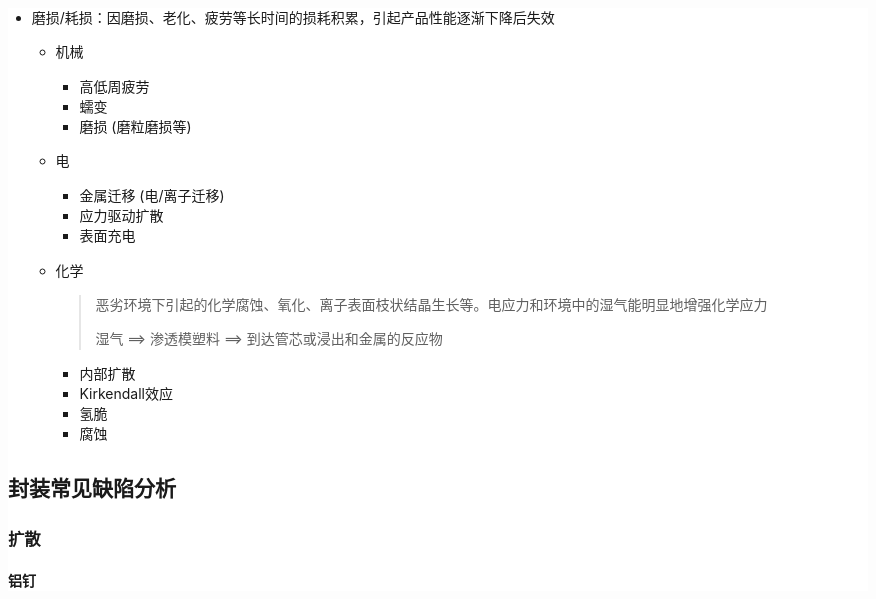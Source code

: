 - 磨损/耗损：因磨损、老化、疲劳等长时间的损耗积累，引起产品性能逐渐下降后失效

  - 机械

    - 高低周疲劳
    - 蠕变
    - 磨损 (磨粒磨损等)

  - 电

    - 金属迁移 (电/离子迁移)
    - 应力驱动扩散
    - 表面充电

  - 化学

    > 恶劣环境下引起的化学腐蚀、氧化、离子表面枝状结晶生长等。电应力和环境中的湿气能明显地增强化学应力
    >
    > 湿气 ==> 渗透模塑料 ==> 到达管芯或浸出和金属的反应物

    - 内部扩散
    - Kirkendall效应
    - 氢脆
    - 腐蚀

## 封装常见缺陷分析

### 扩散

#### 铝钉
